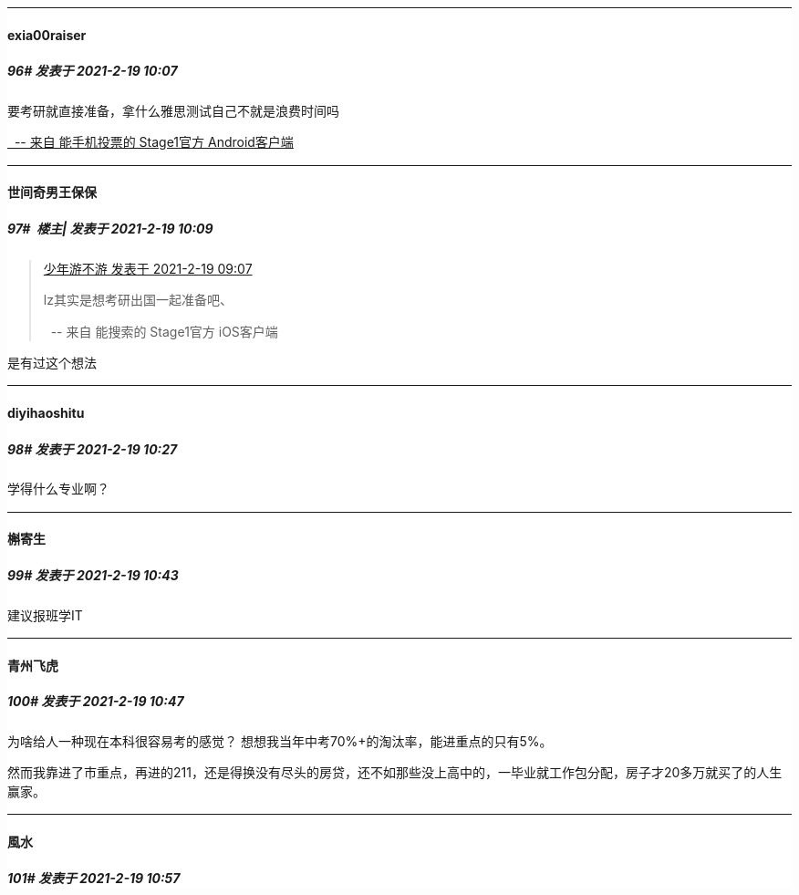 
*****

####  exia00raiser  
##### 96#       发表于 2021-2-19 10:07


要考研就直接准备，拿什么雅思测试自己不就是浪费时间吗

[  -- 来自 能手机投票的 Stage1官方 Android客户端](https://www.coolapk.com/apk/140634)


*****

####  世间奇男王保保  
##### 97#         楼主| 发表于 2021-2-19 10:09


<blockquote><a href="httphttps://bbs.saraba1st.com/2b/forum.php?mod=redirect&amp;goto=findpost&amp;pid=50373522&amp;ptid=1988465" target="_blank">少年游不游 发表于 2021-2-19 09:07</a>

lz其实是想考研出国一起准备吧、


  -- 来自 能搜索的 Stage1官方 iOS客户端</blockquote>
是有过这个想法


*****

####  diyihaoshitu  
##### 98#       发表于 2021-2-19 10:27


学得什么专业啊？


*****

####  槲寄生  
##### 99#       发表于 2021-2-19 10:43


建议报班学IT


*****

####  青州飞虎  
##### 100#       发表于 2021-2-19 10:47


为啥给人一种现在本科很容易考的感觉？ 想想我当年中考70%+的淘汰率，能进重点的只有5%。

然而我靠进了市重点，再进的211，还是得换没有尽头的房贷，还不如那些没上高中的，一毕业就工作包分配，房子才20多万就买了的人生赢家。


*****

####  風水  
##### 101#       发表于 2021-2-19 10:57
